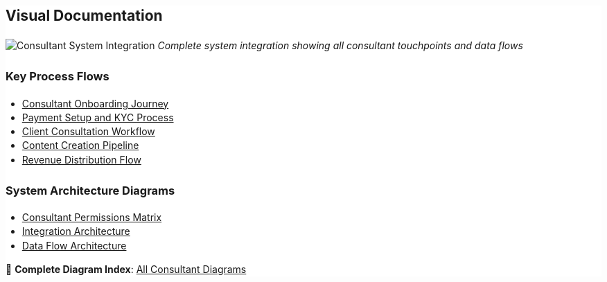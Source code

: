 ## Visual Documentation

![Consultant System Integration](../../diagrams/spec_v2/personas/consultant_system_integration.png)
*Complete system integration showing all consultant touchpoints and data flows*

### Key Process Flows
- [Consultant Onboarding Journey](../../diagrams/spec_v2/personas/consultant_onboarding_flow.png)
- [Payment Setup and KYC Process](../../diagrams/spec_v2/personas/consultant_kyc_flow.png)
- [Client Consultation Workflow](../../diagrams/spec_v2/personas/consultant_client_interaction.png)
- [Content Creation Pipeline](../../diagrams/spec_v2/personas/consultant_content_creation.png)
- [Revenue Distribution Flow](../../diagrams/spec_v2/personas/consultant_revenue_flow.png)

### System Architecture Diagrams
- [Consultant Permissions Matrix](../../diagrams/spec_v2/security/consultant_permissions.png)
- [Integration Architecture](../../diagrams/spec_v2/integrations/consultant_integrations.png)
- [Data Flow Architecture](../../diagrams/spec_v2/architecture/consultant_data_flow.png)

🔗 **Complete Diagram Index**: [All Consultant Diagrams](../../diagrams/spec_v2/personas/consultant/)